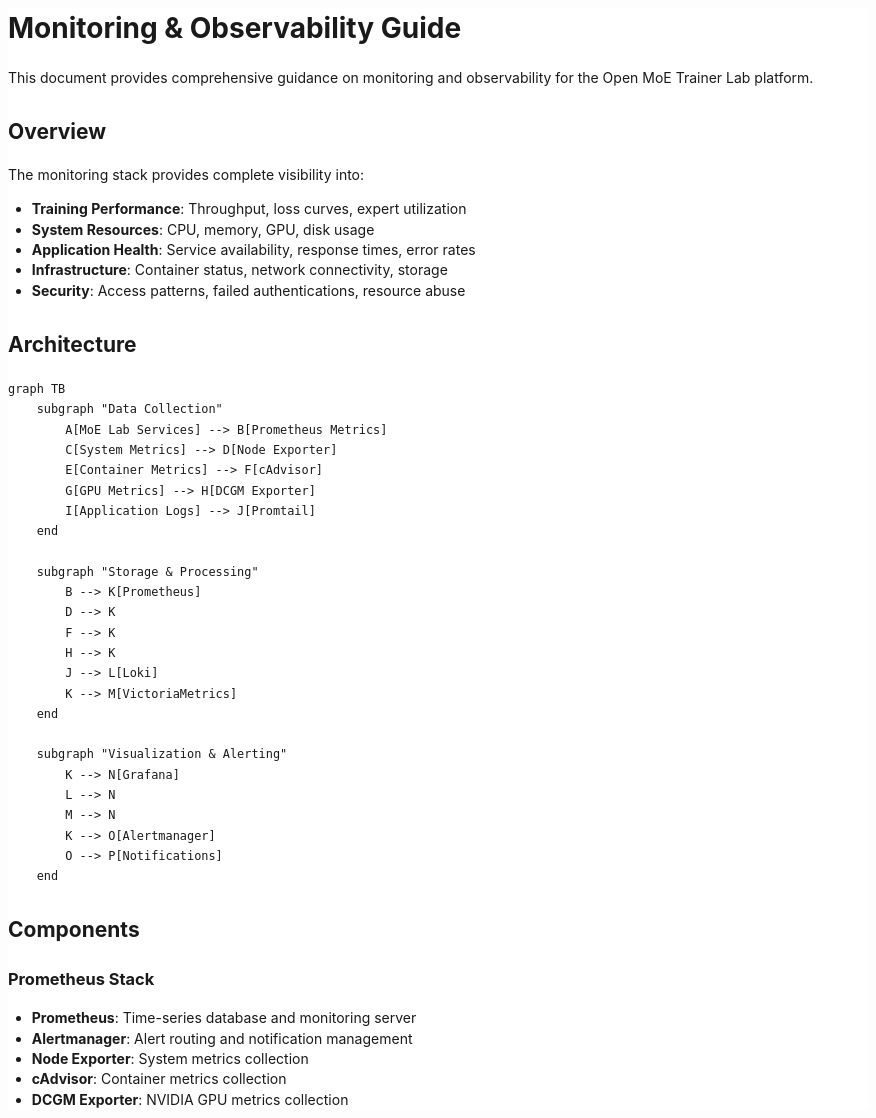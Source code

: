# Monitoring & Observability Guide

This document provides comprehensive guidance on monitoring and observability for the Open MoE Trainer Lab platform.

## Overview

The monitoring stack provides complete visibility into:
- **Training Performance**: Throughput, loss curves, expert utilization
- **System Resources**: CPU, memory, GPU, disk usage
- **Application Health**: Service availability, response times, error rates
- **Infrastructure**: Container status, network connectivity, storage
- **Security**: Access patterns, failed authentications, resource abuse

## Architecture

```mermaid
graph TB
    subgraph "Data Collection"
        A[MoE Lab Services] --> B[Prometheus Metrics]
        C[System Metrics] --> D[Node Exporter]
        E[Container Metrics] --> F[cAdvisor]
        G[GPU Metrics] --> H[DCGM Exporter]
        I[Application Logs] --> J[Promtail]
    end
    
    subgraph "Storage & Processing"
        B --> K[Prometheus]
        D --> K
        F --> K
        H --> K
        J --> L[Loki]
        K --> M[VictoriaMetrics]
    end
    
    subgraph "Visualization & Alerting"
        K --> N[Grafana]
        L --> N
        M --> N
        K --> O[Alertmanager]
        O --> P[Notifications]
    end
```

## Components

### Prometheus Stack
- **Prometheus**: Time-series database and monitoring server
- **Alertmanager**: Alert routing and notification management
- **Node Exporter**: System metrics collection
- **cAdvisor**: Container metrics collection
- **DCGM Exporter**: NVIDIA GPU metrics collection
